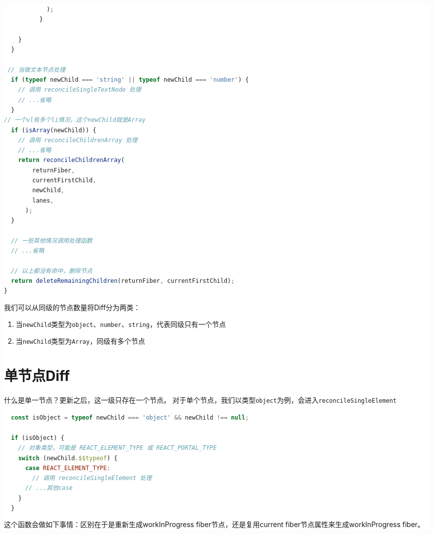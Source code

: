 ```js
            );
          }

    }
  }
 
 // 当做文本节点处理
  if (typeof newChild === 'string' || typeof newChild === 'number') {
    // 调用 reconcileSingleTextNode 处理
    // ...省略
  }
// 一个ul有多个li情况，这个newChild就是Array
  if (isArray(newChild)) {
    // 调用 reconcileChildrenArray 处理
    // ...省略
    return reconcileChildrenArray(
        returnFiber,
        currentFirstChild,
        newChild,
        lanes,
      );
  }

  // 一些其他情况调用处理函数
  // ...省略

  // 以上都没有命中，删除节点
  return deleteRemainingChildren(returnFiber, currentFirstChild);
}
```

我们可以从同级的节点数量将Diff分为两类：

1. 当`newChild`类型为`object`、`number`、`string`，代表同级只有一个节点

2. 当`newChild`类型为`Array`，同级有多个节点

# 单节点Diff
什么是单一节点？更新之后，这一级只存在一个节点。
对于单个节点，我们以类型`object`为例，会进入`reconcileSingleElement`

```javascript
  const isObject = typeof newChild === 'object' && newChild !== null;

  if (isObject) {
    // 对象类型，可能是 REACT_ELEMENT_TYPE 或 REACT_PORTAL_TYPE
    switch (newChild.$$typeof) {
      case REACT_ELEMENT_TYPE:
        // 调用 reconcileSingleElement 处理
      // ...其他case
    }
  }
```
这个函数会做如下事情：区别在于是重新生成workInProgress fiber节点，还是复用current fiber节点属性来生成workInProgress fiber。
